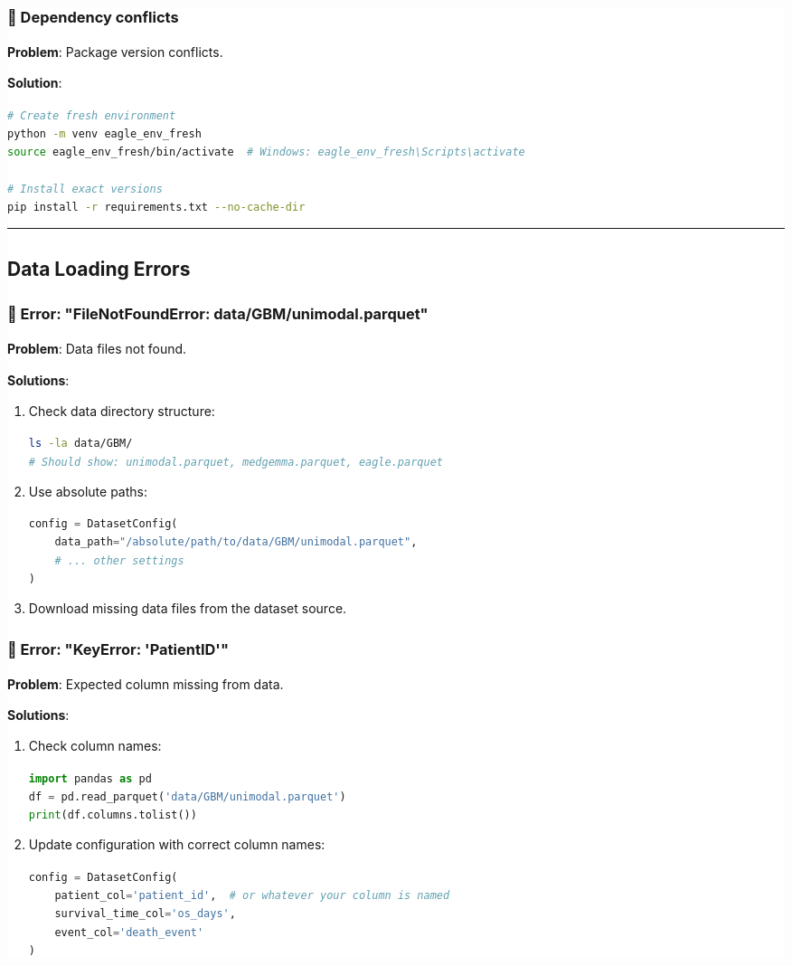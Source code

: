 ### 🔴 Dependency conflicts

**Problem**: Package version conflicts.

**Solution**:
```bash
# Create fresh environment
python -m venv eagle_env_fresh
source eagle_env_fresh/bin/activate  # Windows: eagle_env_fresh\Scripts\activate

# Install exact versions
pip install -r requirements.txt --no-cache-dir
```

---

## Data Loading Errors

### 🔴 Error: "FileNotFoundError: data/GBM/unimodal.parquet"

**Problem**: Data files not found.

**Solutions**:
1. Check data directory structure:
   ```bash
   ls -la data/GBM/
   # Should show: unimodal.parquet, medgemma.parquet, eagle.parquet
   ```

2. Use absolute paths:
   ```python
   config = DatasetConfig(
       data_path="/absolute/path/to/data/GBM/unimodal.parquet",
       # ... other settings
   )
   ```

3. Download missing data files from the dataset source.

### 🔴 Error: "KeyError: 'PatientID'"

**Problem**: Expected column missing from data.

**Solutions**:
1. Check column names:
   ```python
   import pandas as pd
   df = pd.read_parquet('data/GBM/unimodal.parquet')
   print(df.columns.tolist())
   ```

2. Update configuration with correct column names:
   ```python
   config = DatasetConfig(
       patient_col='patient_id',  # or whatever your column is named
       survival_time_col='os_days',
       event_col='death_event'
   )
   ```
